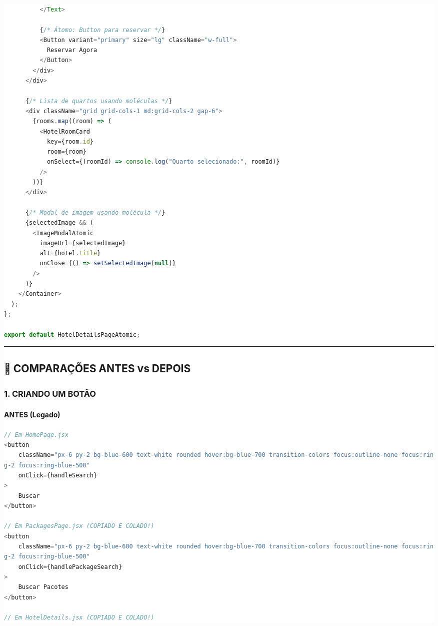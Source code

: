 ```javascript
          </Text>

          {/* Átomo: Button para reservar */}
          <Button variant="primary" size="lg" className="w-full">
            Reservar Agora
          </Button>
        </div>
      </div>

      {/* Lista de quartos usando moléculas */}
      <div className="grid grid-cols-1 md:grid-cols-2 gap-6">
        {rooms.map((room) => (
          <HotelRoomCard
            key={room.id}
            room={room}
            onSelect={(roomId) => console.log("Quarto selecionado:", roomId)}
          />
        ))}
      </div>

      {/* Modal de imagem usando molécula */}
      {selectedImage && (
        <ImageModalAtomic
          imageUrl={selectedImage}
          alt={hotel.title}
          onClose={() => setSelectedImage(null)}
        />
      )}
    </Container>
  );
};

export default HotelDetailsPageAtomic;
```

---

## 🔄 COMPARAÇÕES ANTES vs DEPOIS

### **1. CRIANDO UM BOTÃO**

#### **ANTES (Legado)**

```javascript
// Em HomePage.jsx
<button
    className="px-6 py-2 bg-blue-600 text-white rounded hover:bg-blue-700 transition-colors focus:outline-none focus:ring-2 focus:ring-blue-500"
    onClick={handleSearch}
>
    Buscar
</button>

// Em PackagesPage.jsx (COPIADO E COLADO!)
<button
    className="px-6 py-2 bg-blue-600 text-white rounded hover:bg-blue-700 transition-colors focus:outline-none focus:ring-2 focus:ring-blue-500"
    onClick={handlePackageSearch}
>
    Buscar Pacotes
</button>

// Em HotelDetails.jsx (COPIADO E COLADO!)
```